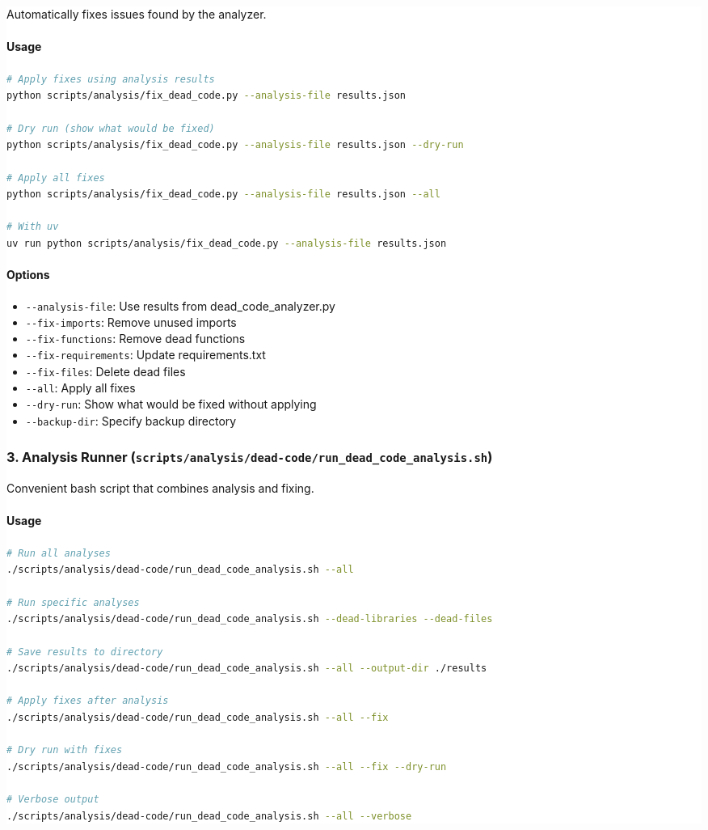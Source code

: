 Automatically fixes issues found by the analyzer.

#### Usage

```bash
# Apply fixes using analysis results
python scripts/analysis/fix_dead_code.py --analysis-file results.json

# Dry run (show what would be fixed)
python scripts/analysis/fix_dead_code.py --analysis-file results.json --dry-run

# Apply all fixes
python scripts/analysis/fix_dead_code.py --analysis-file results.json --all

# With uv
uv run python scripts/analysis/fix_dead_code.py --analysis-file results.json
```

#### Options

- `--analysis-file`: Use results from dead_code_analyzer.py
- `--fix-imports`: Remove unused imports
- `--fix-functions`: Remove dead functions
- `--fix-requirements`: Update requirements.txt
- `--fix-files`: Delete dead files
- `--all`: Apply all fixes
- `--dry-run`: Show what would be fixed without applying
- `--backup-dir`: Specify backup directory

### 3. Analysis Runner (`scripts/analysis/dead-code/run_dead_code_analysis.sh`)

Convenient bash script that combines analysis and fixing.

#### Usage

```bash
# Run all analyses
./scripts/analysis/dead-code/run_dead_code_analysis.sh --all

# Run specific analyses
./scripts/analysis/dead-code/run_dead_code_analysis.sh --dead-libraries --dead-files

# Save results to directory
./scripts/analysis/dead-code/run_dead_code_analysis.sh --all --output-dir ./results

# Apply fixes after analysis
./scripts/analysis/dead-code/run_dead_code_analysis.sh --all --fix

# Dry run with fixes
./scripts/analysis/dead-code/run_dead_code_analysis.sh --all --fix --dry-run

# Verbose output
./scripts/analysis/dead-code/run_dead_code_analysis.sh --all --verbose
```

